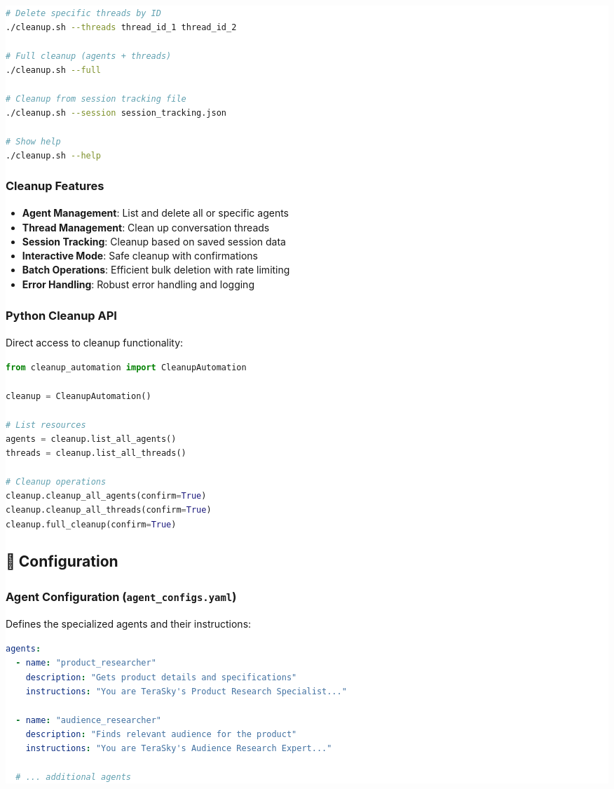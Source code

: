 ```bash
# Delete specific threads by ID
./cleanup.sh --threads thread_id_1 thread_id_2

# Full cleanup (agents + threads)
./cleanup.sh --full

# Cleanup from session tracking file
./cleanup.sh --session session_tracking.json

# Show help
./cleanup.sh --help
```

### Cleanup Features

- **Agent Management**: List and delete all or specific agents
- **Thread Management**: Clean up conversation threads
- **Session Tracking**: Cleanup based on saved session data
- **Interactive Mode**: Safe cleanup with confirmations
- **Batch Operations**: Efficient bulk deletion with rate limiting
- **Error Handling**: Robust error handling and logging

### Python Cleanup API

Direct access to cleanup functionality:

```python
from cleanup_automation import CleanupAutomation

cleanup = CleanupAutomation()

# List resources
agents = cleanup.list_all_agents()
threads = cleanup.list_all_threads()

# Cleanup operations
cleanup.cleanup_all_agents(confirm=True)
cleanup.cleanup_all_threads(confirm=True)
cleanup.full_cleanup(confirm=True)
```

## 🔧 Configuration

### Agent Configuration (`agent_configs.yaml`)

Defines the specialized agents and their instructions:

```yaml
agents:
  - name: "product_researcher" 
    description: "Gets product details and specifications"
    instructions: "You are TeraSky's Product Research Specialist..."
  
  - name: "audience_researcher"
    description: "Finds relevant audience for the product"
    instructions: "You are TeraSky's Audience Research Expert..."
    
  # ... additional agents
```
